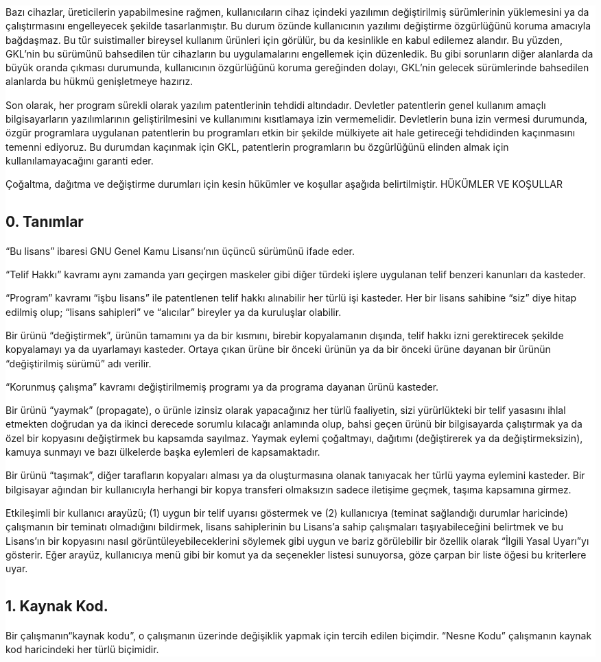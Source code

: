 Bazı cihazlar, üreticilerin yapabilmesine rağmen, kullanıcıların cihaz içindeki yazılımın değiştirilmiş sürümlerinin yüklemesini ya da çalıştırmasını engelleyecek şekilde tasarlanmıştır. Bu durum özünde kullanıcının yazılımı değiştirme özgürlüğünü koruma amacıyla bağdaşmaz. Bu tür suistimaller bireysel kullanım ürünleri için görülür, bu da kesinlikle en kabul edilemez alandır. Bu yüzden, GKL’nin bu sürümünü bahsedilen tür cihazların bu uygulamalarını engellemek için düzenledik. Bu gibi sorunların diğer alanlarda da büyük oranda çıkması durumunda, kullanıcının özgürlüğünü koruma gereğinden dolayı, GKL’nin gelecek sürümlerinde bahsedilen alanlarda bu hükmü genişletmeye hazırız.

Son olarak, her program sürekli olarak yazılım patentlerinin tehdidi altındadır. Devletler patentlerin genel kullanım amaçlı bilgisayarların yazılımlarının geliştirilmesini ve kullanımını kısıtlamaya izin vermemelidir. Devletlerin buna izin vermesi durumunda, özgür programlara uygulanan patentlerin bu programları etkin bir şekilde mülkiyete ait hale getireceği tehdidinden kaçınmasını temenni ediyoruz. Bu durumdan kaçınmak için GKL, patentlerin programların bu özgürlüğünü elinden almak için kullanılamayacağını garanti eder.

Çoğaltma, dağıtma ve değiştirme durumları için kesin hükümler ve koşullar aşağıda belirtilmiştir.
HÜKÜMLER VE KOŞULLAR

## 0. Tanımlar

“Bu lisans” ibaresi GNU Genel Kamu Lisansı’nın üçüncü sürümünü ifade eder.

“Telif Hakkı” kavramı aynı zamanda yarı geçirgen maskeler gibi diğer türdeki işlere uygulanan telif benzeri kanunları da kasteder.

“Program” kavramı “işbu lisans” ile patentlenen telif hakkı alınabilir her türlü işi kasteder. Her bir lisans sahibine “siz” diye hitap edilmiş olup; “lisans sahipleri” ve “alıcılar” bireyler ya da kuruluşlar olabilir.

Bir ürünü “değiştirmek”, ürünün tamamını ya da bir kısmını, birebir kopyalamanın dışında, telif hakkı izni gerektirecek şekilde kopyalamayı ya da uyarlamayı kasteder. Ortaya çıkan ürüne bir önceki ürünün ya da bir önceki ürüne dayanan bir ürünün “değiştirilmiş sürümü” adı verilir.

“Korunmuş çalışma” kavramı değiştirilmemiş programı ya da programa dayanan ürünü kasteder.

Bir ürünü “yaymak” (propagate), o ürünle izinsiz olarak yapacağınız her türlü faaliyetin, sizi yürürlükteki bir telif yasasını ihlal etmekten doğrudan ya da ikinci derecede sorumlu kılacağı anlamında olup, bahsi geçen ürünü bir bilgisayarda çalıştırmak ya da özel bir kopyasını değiştirmek bu kapsamda sayılmaz. Yaymak eylemi çoğaltmayı, dağıtımı (değiştirerek ya da değiştirmeksizin), kamuya sunmayı ve bazı ülkelerde başka eylemleri de kapsamaktadır.

Bir ürünü “taşımak”, diğer tarafların kopyaları alması ya da oluşturmasına olanak tanıyacak her türlü yayma eylemini kasteder. Bir bilgisayar ağından bir kullanıcıyla herhangi bir kopya transferi olmaksızın sadece iletişime geçmek, taşıma kapsamına girmez.

Etkileşimli bir kullanıcı arayüzü; (1) uygun bir telif uyarısı göstermek ve (2) kullanıcıya (teminat sağlandığı durumlar haricinde) çalışmanın bir teminatı olmadığını bildirmek, lisans sahiplerinin bu Lisans’a sahip çalışmaları taşıyabileceğini belirtmek ve bu Lisans’ın bir kopyasını nasıl görüntüleyebileceklerini söylemek gibi uygun ve bariz görülebilir bir özellik olarak “İlgili Yasal Uyarı”yı gösterir. Eğer arayüz, kullanıcıya menü gibi bir komut ya da seçenekler listesi sunuyorsa, göze çarpan bir liste öğesi bu kriterlere uyar.

## 1. Kaynak Kod.

Bir çalışmanın“kaynak kodu”, o çalışmanın üzerinde değişiklik yapmak için tercih edilen biçimdir. “Nesne Kodu” çalışmanın kaynak kod haricindeki her türlü biçimidir.
